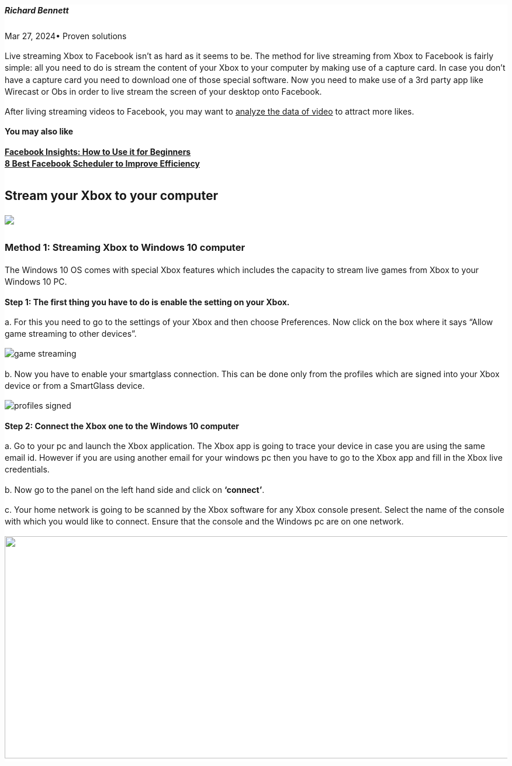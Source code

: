 ##### Richard Bennett

 Mar 27, 2024• Proven solutions

Live streaming Xbox to Facebook isn’t as hard as it seems to be. The method for live streaming from Xbox to Facebook is fairly simple: all you need to do is stream the content of your Xbox to your computer by making use of a capture card. In case you don’t have a capture card you need to download one of those special software. Now you need to make use of a 3rd party app like Wirecast or Obs in order to live stream the screen of your desktop onto Facebook.

After living streaming videos to Facebook, you may want to [analyze the data of video](https://tools.techidaily.com/wondershare/filmora/download/) to attract more likes.

**You may also like**

[**Facebook Insights: How to Use it for Beginners**](https://tools.techidaily.com/wondershare/filmora/download/)  
[**8 Best Facebook Scheduler to Improve Efficiency**](https://tools.techidaily.com/wondershare/filmora/download/)

## Stream your Xbox to your computer


<a href="https://secure.2checkout.com/order/checkout.php?PRODS=4715391&QTY=1&AFFILIATE=108875&CART=1"><img src="https://secure.avangate.com/images/merchant/7f687767ccf20fcea1c9dc4a5adc2326/Digisigner_banner_728_x_90_color_version.png" border="0"></a>

### Method 1: Streaming Xbox to Windows 10 computer

The Windows 10 OS comes with special Xbox features which includes the capacity to stream live games from Xbox to your Windows 10 PC.

**Step 1: The first thing you have to do is enable the setting on your Xbox.**

a. For this you need to go to the settings of your Xbox and then choose Preferences. Now click on the box where it says “Allow game streaming to other devices”.

![game streaming](https://images.wondershare.com/filmora/article-images/game-streaming.jpg)

b. Now you have to enable your smartglass connection. This can be done only from the profiles which are signed into your Xbox device or from a SmartGlass device.

![profiles signed](https://images.wondershare.com/filmora/article-images/profiles-signed.jpg)

**Step 2: Connect the Xbox one to the Windows 10 computer**

a. Go to your pc and launch the Xbox application. The Xbox app is going to trace your device in case you are using the same email id. However if you are using another email for your windows pc then you have to go to the Xbox app and fill in the Xbox live credentials.

b. Now go to the panel on the left hand side and click on **‘connect’**.

c. Your home network is going to be scanned by the Xbox software for any Xbox console present. Select the name of the console with which you would like to connect. Ensure that the console and the Windows pc are on one network.


<a href="https://twopages.pxf.io/c/5597632/2016067/18544" target="_top" id="2016067"><img src="//a.impactradius-go.com/display-ad/18544-2016067" border="0" alt="" width="1020" height="380"/></a><img height="0" width="0" src="https://imp.pxf.io/i/5597632/2016067/18544" style="position:absolute;visibility:hidden;" border="0" />
